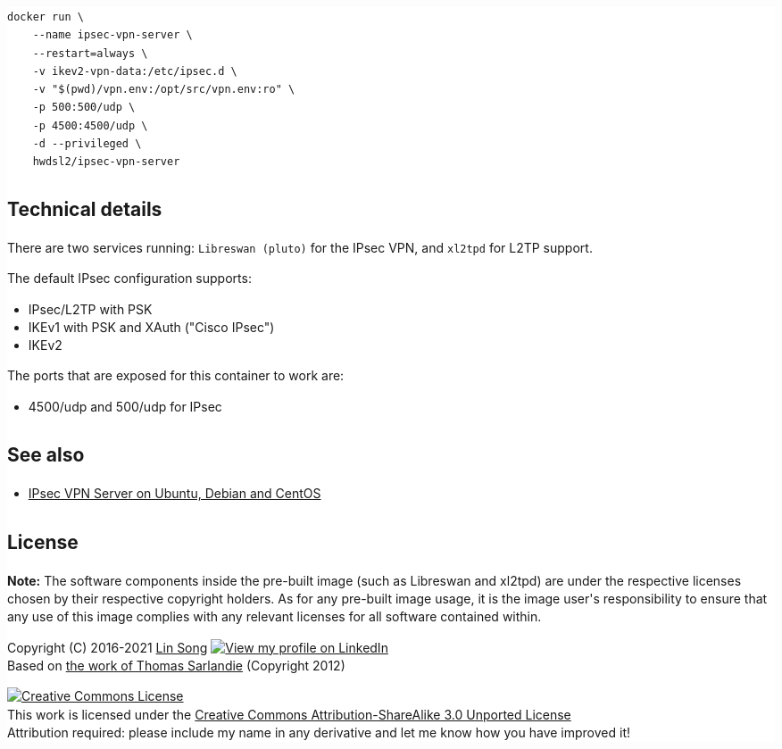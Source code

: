 ```
docker run \
    --name ipsec-vpn-server \
    --restart=always \
    -v ikev2-vpn-data:/etc/ipsec.d \
    -v "$(pwd)/vpn.env:/opt/src/vpn.env:ro" \
    -p 500:500/udp \
    -p 4500:4500/udp \
    -d --privileged \
    hwdsl2/ipsec-vpn-server
```

## Technical details

There are two services running: `Libreswan (pluto)` for the IPsec VPN, and `xl2tpd` for L2TP support.

The default IPsec configuration supports:

* IPsec/L2TP with PSK
* IKEv1 with PSK and XAuth ("Cisco IPsec")
* IKEv2

The ports that are exposed for this container to work are:

* 4500/udp and 500/udp for IPsec

## See also

* [IPsec VPN Server on Ubuntu, Debian and CentOS](https://github.com/hwdsl2/setup-ipsec-vpn)

## License

**Note:** The software components inside the pre-built image (such as Libreswan and xl2tpd) are under the respective licenses chosen by their respective copyright holders. As for any pre-built image usage, it is the image user's responsibility to ensure that any use of this image complies with any relevant licenses for all software contained within.

Copyright (C) 2016-2021 [Lin Song](https://github.com/hwdsl2) [![View my profile on LinkedIn](https://static.licdn.com/scds/common/u/img/webpromo/btn_viewmy_160x25.png)](https://www.linkedin.com/in/linsongui)   
Based on [the work of Thomas Sarlandie](https://github.com/sarfata/voodooprivacy) (Copyright 2012)

[![Creative Commons License](https://i.creativecommons.org/l/by-sa/3.0/88x31.png)](http://creativecommons.org/licenses/by-sa/3.0/)   
This work is licensed under the [Creative Commons Attribution-ShareAlike 3.0 Unported License](http://creativecommons.org/licenses/by-sa/3.0/)   
Attribution required: please include my name in any derivative and let me know how you have improved it!
